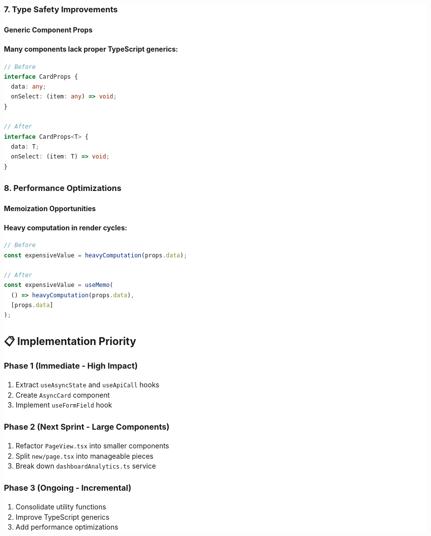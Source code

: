 ### 7. **Type Safety Improvements**

#### Generic Component Props
**Many components lack proper TypeScript generics:**
```typescript
// Before
interface CardProps {
  data: any;
  onSelect: (item: any) => void;
}

// After
interface CardProps<T> {
  data: T;
  onSelect: (item: T) => void;
}
```

### 8. **Performance Optimizations**

#### Memoization Opportunities
**Heavy computation in render cycles:**
```typescript
// Before
const expensiveValue = heavyComputation(props.data);

// After
const expensiveValue = useMemo(
  () => heavyComputation(props.data),
  [props.data]
);
```

## 📋 **Implementation Priority**

### Phase 1 (Immediate - High Impact)
1. Extract `useAsyncState` and `useApiCall` hooks
2. Create `AsyncCard` component
3. Implement `useFormField` hook

### Phase 2 (Next Sprint - Large Components)
1. Refactor `PageView.tsx` into smaller components
2. Split `new/page.tsx` into manageable pieces
3. Break down `dashboardAnalytics.ts` service

### Phase 3 (Ongoing - Incremental)
1. Consolidate utility functions
2. Improve TypeScript generics
3. Add performance optimizations
